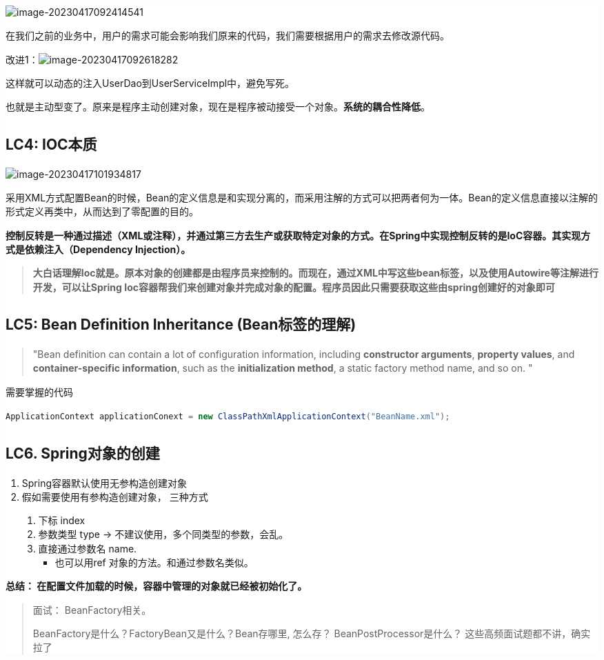 ![image-20230417092414541](C:\Users\18795\AppData\Roaming\Typora\typora-user-images\image-20230417092414541.png)

在我们之前的业务中，用户的需求可能会影响我们原来的代码，我们需要根据用户的需求去修改源代码。



改进1：![image-20230417092618282](C:\Users\18795\AppData\Roaming\Typora\typora-user-images\image-20230417092618282.png)

这样就可以动态的注入UserDao到UserServiceImpl中，避免写死。

也就是主动型变了。原来是程序主动创建对象，现在是程序被动接受一个对象。**系统的耦合性降低**。



## LC4: IOC本质

![image-20230417101934817](C:\Users\18795\AppData\Roaming\Typora\typora-user-images\image-20230417101934817.png)



采用XML方式配置Bean的时候，Bean的定义信息是和实现分离的，而采用注解的方式可以把两者何为一体。Bean的定义信息直接以注解的形式定义再类中，从而达到了零配置的目的。

**控制反转是一种通过描述（XML或注释），并通过第三方去生产或获取特定对象的方式。在Spring中实现控制反转的是IoC容器。其实现方式是依赖注入（Dependency Injection）。**

> **大白话理解Ioc就是。原本对象的创建都是由程序员来控制的。而现在，通过XML中写这些bean标签，以及使用Autowire等注解进行开发，可以让Spring Ioc容器帮我们来创建对象并完成对象的配置。程序员因此只需要获取这些由spring创建好的对象即可**



## LC5: Bean Definition Inheritance (Bean标签的理解)

> "Bean definition can contain a lot of configuration information, including **constructor arguments**, **property values**, and **container-specific information**, such as the **initialization method**, a static factory method name, and so on. "

需要掌握的代码

```java
ApplicationContext applicationConext = new ClassPathXmlApplicationContext("BeanName.xml");
```



## LC6. Spring对象的创建

1. Spring容器默认使用无参构造创建对象
2. 假如需要使用有参构造创建对象， 三种方式 <constructor-arg>
   1.  下标 index
   2. 参数类型 type   -> 不建议使用，多个同类型的参数，会乱。
   3. 直接通过参数名 name. 
      * 也可以用ref 对象的方法。和通过参数名类似。

**总结： 在配置文件加载的时候，容器中管理的对象就已经被初始化了。**

> 面试： BeanFactory相关。
>
> BeanFactory是什么？FactoryBean又是什么？Bean存哪里, 怎么存？ BeanPostProcessor是什么？ 这些高频面试题都不讲，确实拉了


